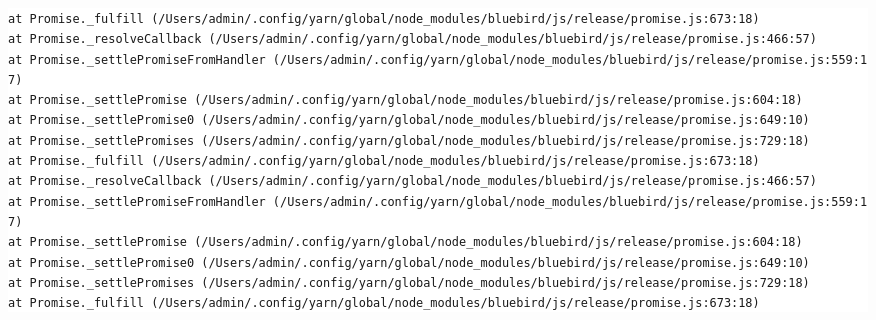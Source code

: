     at Promise._fulfill (/Users/admin/.config/yarn/global/node_modules/bluebird/js/release/promise.js:673:18)
    at Promise._resolveCallback (/Users/admin/.config/yarn/global/node_modules/bluebird/js/release/promise.js:466:57)
    at Promise._settlePromiseFromHandler (/Users/admin/.config/yarn/global/node_modules/bluebird/js/release/promise.js:559:17)
    at Promise._settlePromise (/Users/admin/.config/yarn/global/node_modules/bluebird/js/release/promise.js:604:18)
    at Promise._settlePromise0 (/Users/admin/.config/yarn/global/node_modules/bluebird/js/release/promise.js:649:10)
    at Promise._settlePromises (/Users/admin/.config/yarn/global/node_modules/bluebird/js/release/promise.js:729:18)
    at Promise._fulfill (/Users/admin/.config/yarn/global/node_modules/bluebird/js/release/promise.js:673:18)
    at Promise._resolveCallback (/Users/admin/.config/yarn/global/node_modules/bluebird/js/release/promise.js:466:57)
    at Promise._settlePromiseFromHandler (/Users/admin/.config/yarn/global/node_modules/bluebird/js/release/promise.js:559:17)
    at Promise._settlePromise (/Users/admin/.config/yarn/global/node_modules/bluebird/js/release/promise.js:604:18)
    at Promise._settlePromise0 (/Users/admin/.config/yarn/global/node_modules/bluebird/js/release/promise.js:649:10)
    at Promise._settlePromises (/Users/admin/.config/yarn/global/node_modules/bluebird/js/release/promise.js:729:18)
    at Promise._fulfill (/Users/admin/.config/yarn/global/node_modules/bluebird/js/release/promise.js:673:18)